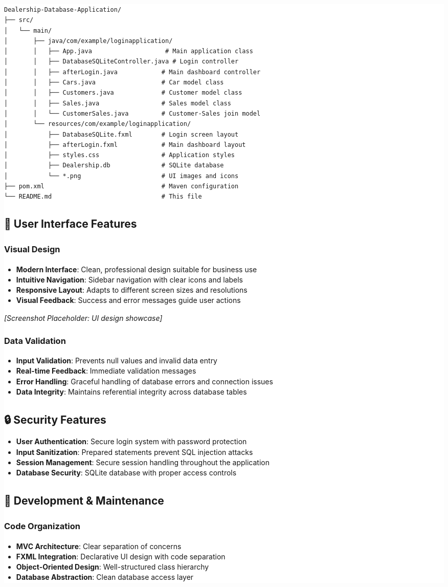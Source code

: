 ```
Dealership-Database-Application/
├── src/
│   └── main/
│       ├── java/com/example/loginapplication/
│       │   ├── App.java                    # Main application class
│       │   ├── DatabaseSQLiteController.java # Login controller
│       │   ├── afterLogin.java            # Main dashboard controller
│       │   ├── Cars.java                  # Car model class
│       │   ├── Customers.java             # Customer model class
│       │   ├── Sales.java                 # Sales model class
│       │   └── CustomerSales.java         # Customer-Sales join model
│       └── resources/com/example/loginapplication/
│           ├── DatabaseSQLite.fxml        # Login screen layout
│           ├── afterLogin.fxml            # Main dashboard layout
│           ├── styles.css                 # Application styles
│           ├── Dealership.db              # SQLite database
│           └── *.png                      # UI images and icons
├── pom.xml                                # Maven configuration
└── README.md                              # This file
```

## 🎨 User Interface Features

### Visual Design
- **Modern Interface**: Clean, professional design suitable for business use
- **Intuitive Navigation**: Sidebar navigation with clear icons and labels
- **Responsive Layout**: Adapts to different screen sizes and resolutions
- **Visual Feedback**: Success and error messages guide user actions

*[Screenshot Placeholder: UI design showcase]*

### Data Validation
- **Input Validation**: Prevents null values and invalid data entry
- **Real-time Feedback**: Immediate validation messages
- **Error Handling**: Graceful handling of database errors and connection issues
- **Data Integrity**: Maintains referential integrity across database tables

## 🔒 Security Features

- **User Authentication**: Secure login system with password protection
- **Input Sanitization**: Prepared statements prevent SQL injection attacks
- **Session Management**: Secure session handling throughout the application
- **Database Security**: SQLite database with proper access controls

## 🚧 Development & Maintenance

### Code Organization
- **MVC Architecture**: Clear separation of concerns
- **FXML Integration**: Declarative UI design with code separation
- **Object-Oriented Design**: Well-structured class hierarchy
- **Database Abstraction**: Clean database access layer
